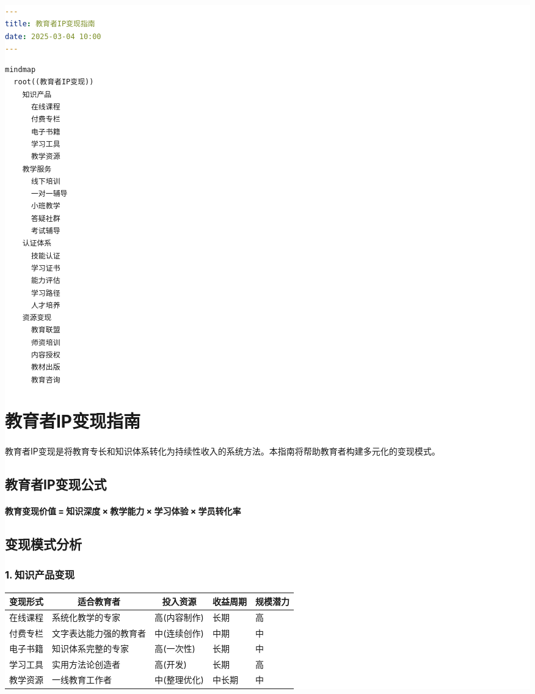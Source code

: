 ```yaml
---
title: 教育者IP变现指南
date: 2025-03-04 10:00
---
```


```mermaid
mindmap
  root((教育者IP变现))
    知识产品
      在线课程
      付费专栏
      电子书籍
      学习工具
      教学资源
    教学服务
      线下培训
      一对一辅导
      小班教学
      答疑社群
      考试辅导
    认证体系
      技能认证
      学习证书
      能力评估
      学习路径
      人才培养
    资源变现
      教育联盟
      师资培训
      内容授权
      教材出版
      教育咨询
```

# 教育者IP变现指南

教育者IP变现是将教育专长和知识体系转化为持续性收入的系统方法。本指南将帮助教育者构建多元化的变现模式。

## 教育者IP变现公式

**教育变现价值 = 知识深度 × 教学能力 × 学习体验 × 学员转化率**

## 变现模式分析

### 1. 知识产品变现

| 变现形式 | 适合教育者 | 投入资源 | 收益周期 | 规模潜力 |
|---------|---------|---------|---------|---------|
| 在线课程 | 系统化教学的专家 | 高(内容制作) | 长期 | 高 |
| 付费专栏 | 文字表达能力强的教育者 | 中(连续创作) | 中期 | 中 |
| 电子书籍 | 知识体系完整的专家 | 高(一次性) | 长期 | 中 |
| 学习工具 | 实用方法论创造者 | 高(开发) | 长期 | 高 |
| 教学资源 | 一线教育工作者 | 中(整理优化) | 中长期 | 中 |
